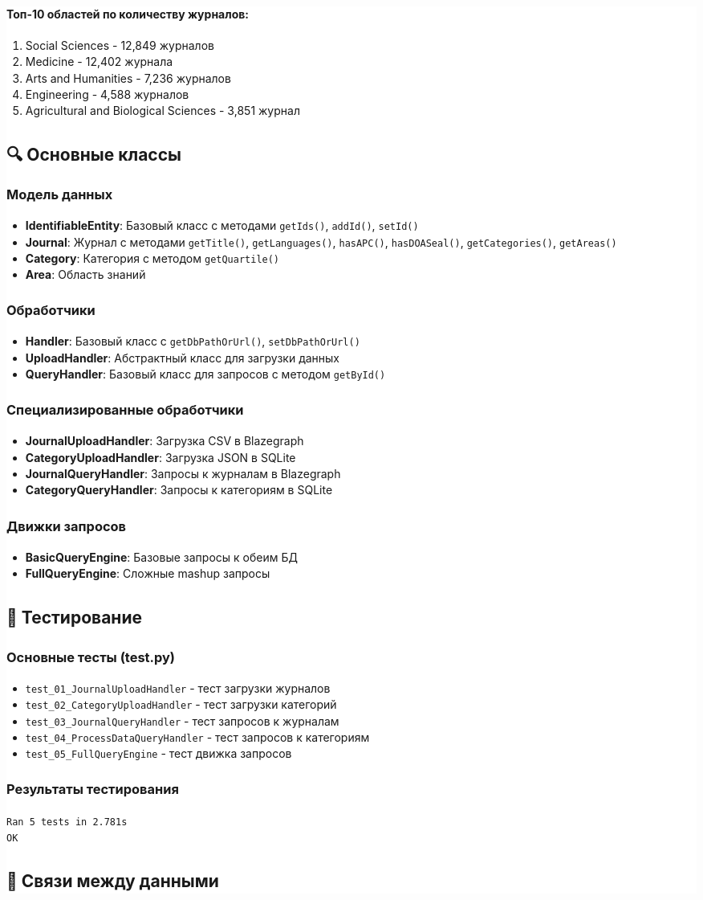 #### Топ-10 областей по количеству журналов:
1. Social Sciences - 12,849 журналов
2. Medicine - 12,402 журнала
3. Arts and Humanities - 7,236 журналов
4. Engineering - 4,588 журналов
5. Agricultural and Biological Sciences - 3,851 журнал

## 🔍 Основные классы

### Модель данных
- **IdentifiableEntity**: Базовый класс с методами `getIds()`, `addId()`, `setId()`
- **Journal**: Журнал с методами `getTitle()`, `getLanguages()`, `hasAPC()`, `hasDOASeal()`, `getCategories()`, `getAreas()`
- **Category**: Категория с методом `getQuartile()`
- **Area**: Область знаний

### Обработчики
- **Handler**: Базовый класс с `getDbPathOrUrl()`, `setDbPathOrUrl()`
- **UploadHandler**: Абстрактный класс для загрузки данных
- **QueryHandler**: Базовый класс для запросов с методом `getById()`

### Специализированные обработчики
- **JournalUploadHandler**: Загрузка CSV в Blazegraph
- **CategoryUploadHandler**: Загрузка JSON в SQLite
- **JournalQueryHandler**: Запросы к журналам в Blazegraph
- **CategoryQueryHandler**: Запросы к категориям в SQLite

### Движки запросов
- **BasicQueryEngine**: Базовые запросы к обеим БД
- **FullQueryEngine**: Сложные mashup запросы

## 🧪 Тестирование

### Основные тесты (test.py)
- `test_01_JournalUploadHandler` - тест загрузки журналов
- `test_02_CategoryUploadHandler` - тест загрузки категорий
- `test_03_JournalQueryHandler` - тест запросов к журналам
- `test_04_ProcessDataQueryHandler` - тест запросов к категориям
- `test_05_FullQueryEngine` - тест движка запросов

### Результаты тестирования
```
Ran 5 tests in 2.781s
OK
```

## 🔗 Связи между данными
